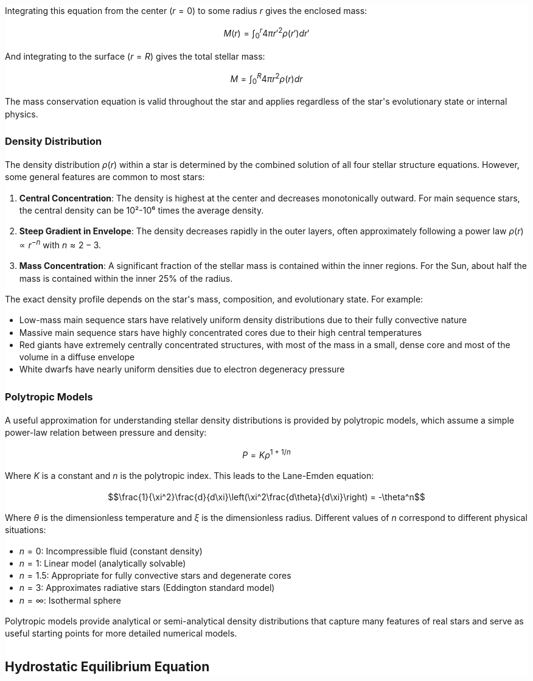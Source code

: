 Integrating this equation from the center ($r = 0$) to some radius $r$ gives the enclosed mass:

$$M(r) = \int_0^r 4\pi r'^2 \rho(r') dr'$$

And integrating to the surface ($r = R$) gives the total stellar mass:

$$M = \int_0^R 4\pi r^2 \rho(r) dr$$

The mass conservation equation is valid throughout the star and applies regardless of the star's evolutionary state or internal physics.

### Density Distribution

The density distribution $\rho(r)$ within a star is determined by the combined solution of all four stellar structure equations. However, some general features are common to most stars:

1. **Central Concentration**: The density is highest at the center and decreases monotonically outward. For main sequence stars, the central density can be 10²-10⁶ times the average density.

2. **Steep Gradient in Envelope**: The density decreases rapidly in the outer layers, often approximately following a power law $\rho(r) \propto r^{-n}$ with $n \approx 2-3$.

3. **Mass Concentration**: A significant fraction of the stellar mass is contained within the inner regions. For the Sun, about half the mass is contained within the inner 25% of the radius.

The exact density profile depends on the star's mass, composition, and evolutionary state. For example:

- Low-mass main sequence stars have relatively uniform density distributions due to their fully convective nature
- Massive main sequence stars have highly concentrated cores due to their high central temperatures
- Red giants have extremely centrally concentrated structures, with most of the mass in a small, dense core and most of the volume in a diffuse envelope
- White dwarfs have nearly uniform densities due to electron degeneracy pressure

### Polytropic Models

A useful approximation for understanding stellar density distributions is provided by polytropic models, which assume a simple power-law relation between pressure and density:

$$P = K\rho^{1+1/n}$$

Where $K$ is a constant and $n$ is the polytropic index. This leads to the Lane-Emden equation:

$$\frac{1}{\xi^2}\frac{d}{d\xi}\left(\xi^2\frac{d\theta}{d\xi}\right) = -\theta^n$$

Where $\theta$ is the dimensionless temperature and $\xi$ is the dimensionless radius. Different values of $n$ correspond to different physical situations:

- $n = 0$: Incompressible fluid (constant density)
- $n = 1$: Linear model (analytically solvable)
- $n = 1.5$: Appropriate for fully convective stars and degenerate cores
- $n = 3$: Approximates radiative stars (Eddington standard model)
- $n = \infty$: Isothermal sphere

Polytropic models provide analytical or semi-analytical density distributions that capture many features of real stars and serve as useful starting points for more detailed numerical models.

## Hydrostatic Equilibrium Equation
